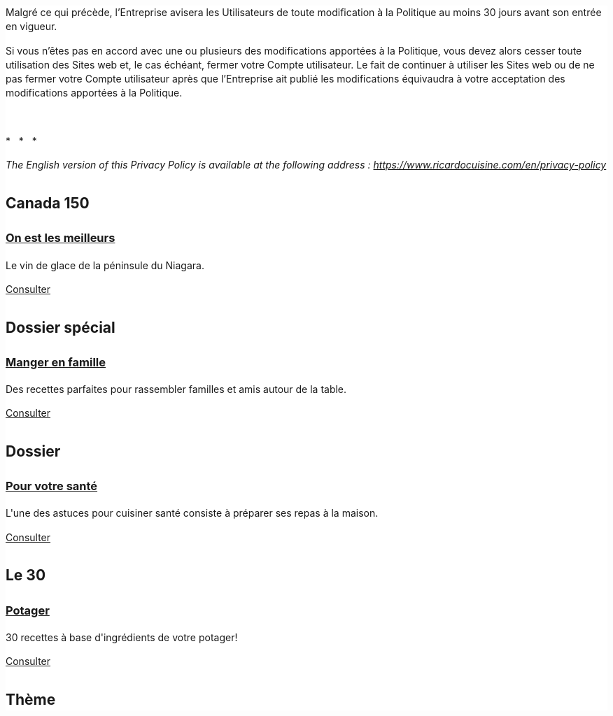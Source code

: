 Malgré ce qui précède, l’Entreprise avisera les Utilisateurs de toute modification à la Politique au moins 30 jours avant son entrée en vigueur.

Si vous n’êtes pas en accord avec une ou plusieurs des modifications apportées à la Politique, vous devez alors cesser toute utilisation des Sites web et, le cas échéant, fermer votre Compte utilisateur. Le fait de continuer à utiliser les Sites web ou de ne pas fermer votre Compte utilisateur après que l’Entreprise ait publié les modifications équivaudra à votre acceptation des modifications apportées à la Politique.

 

\*   \*   \*

*The English version of this Privacy Policy is available at the following address : <https://www.ricardocuisine.com/en/privacy-policy>*

Canada 150
----------

### [On est les meilleurs](http://www.ricardocuisine.com/on-est-les-meilleurs/)

Le vin de glace de la péninsule du Niagara.

<a href="http://www.ricardocuisine.com/on-est-les-meilleurs/" class="seeMoreLink">Consulter</a>

Dossier spécial
---------------

### [Manger en famille](http://www.ricardocuisine.com/manger-famille/)

Des recettes parfaites pour rassembler familles et amis autour de la table.

<a href="http://www.ricardocuisine.com/manger-famille/" class="seeMoreLink">Consulter</a>

Dossier
-------

### [Pour votre santé](http://www.ricardocuisine.com/pour-votre-sante/)

L'une des astuces pour cuisiner santé consiste à préparer ses repas à la maison.

<a href="http://www.ricardocuisine.com/pour-votre-sante/" class="seeMoreLink">Consulter</a>

Le 30
-----

### [Potager](https://www.ricardocuisine.com/le30/potager)

30 recettes à base d'ingrédients de votre potager!

<a href="https://www.ricardocuisine.com/le30/potager" class="seeMoreLink">Consulter</a>

Thème
-----
